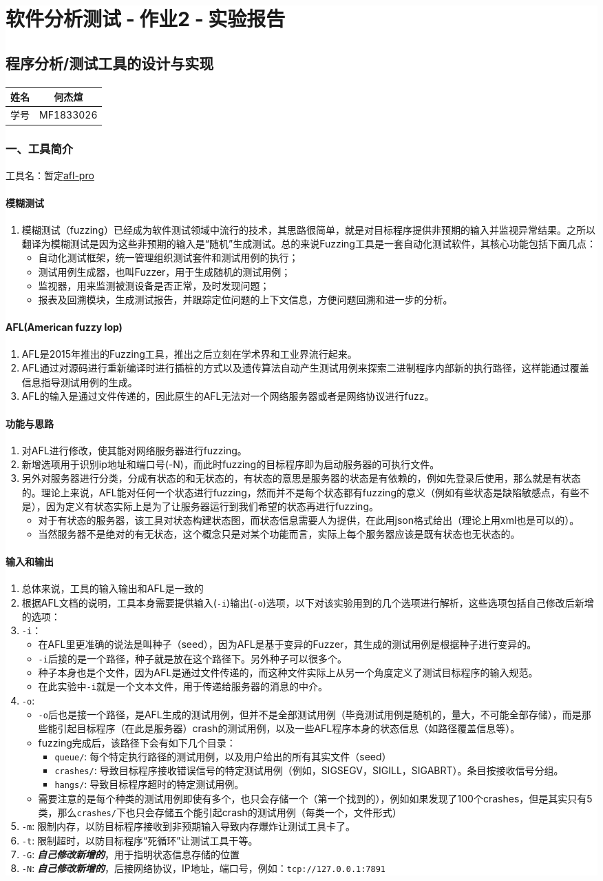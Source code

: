 # 软件分析测试 - 作业2 - 实验报告
## 程序分析/测试工具的设计与实现

| 姓名 | 何杰煊    |
| ---- | --------- |
| 学号 | MF1833026 |

### 一、工具简介
工具名：暂定[afl-pro](https://github.com/LittleSec/aflpro)
#### 模糊测试
1. 模糊测试（fuzzing）已经成为软件测试领域中流行的技术，其思路很简单，就是对目标程序提供非预期的输入并监视异常结果。之所以翻译为模糊测试是因为这些非预期的输入是“随机”生成测试。总的来说Fuzzing工具是一套自动化测试软件，其核心功能包括下面几点：<br>
    + 自动化测试框架，统一管理组织测试套件和测试用例的执行；
    + 测试用例生成器，也叫Fuzzer，用于生成随机的测试用例；
    + 监视器，用来监测被测设备是否正常，及时发现问题；
    + 报表及回溯模块，生成测试报告，并跟踪定位问题的上下文信息，方便问题回溯和进一步的分析。

#### AFL(American fuzzy lop)
1. AFL是2015年推出的Fuzzing工具，推出之后立刻在学术界和工业界流行起来。
2. AFL通过对源码进行重新编译时进行插桩的方式以及遗传算法自动产生测试用例来探索二进制程序内部新的执行路径，这样能通过覆盖信息指导测试用例的生成。
3. AFL的输入是通过文件传递的，因此原生的AFL无法对一个网络服务器或者是网络协议进行fuzz。

#### 功能与思路
1. 对AFL进行修改，使其能对网络服务器进行fuzzing。
2. 新增选项用于识别ip地址和端口号(-N)，而此时fuzzing的目标程序即为启动服务器的可执行文件。
3. 另外对服务器进行分类，分成有状态的和无状态的，有状态的意思是服务器的状态是有依赖的，例如先登录后使用，那么就是有状态的。理论上来说，AFL能对任何一个状态进行fuzzing，然而并不是每个状态都有fuzzing的意义（例如有些状态是缺陷敏感点，有些不是），因为定义有状态实际上是为了让服务器运行到我们希望的状态再进行fuzzing。
    + 对于有状态的服务器，该工具对状态构建状态图，而状态信息需要人为提供，在此用json格式给出（理论上用xml也是可以的）。
    + 当然服务器不是绝对的有无状态，这个概念只是对某个功能而言，实际上每个服务器应该是既有状态也无状态的。

#### 输入和输出
1. 总体来说，工具的输入输出和AFL是一致的
2. 根据AFL文档的说明，工具本身需要提供输入(`-i`)输出(`-o`)选项，以下对该实验用到的几个选项进行解析，这些选项包括自己修改后新增的选项：
3. `-i`：
    + 在AFL里更准确的说法是叫种子（seed），因为AFL是基于变异的Fuzzer，其生成的测试用例是根据种子进行变异的。
    + `-i`后接的是一个路径，种子就是放在这个路径下。另外种子可以很多个。
    + 种子本身也是个文件，因为AFL是通过文件传递的，而这种文件实际上从另一个角度定义了测试目标程序的输入规范。
    + 在此实验中`-i`就是一个文本文件，用于传递给服务器的消息的中介。
4. `-o`:
    + `-o`后也是接一个路径，是AFL生成的测试用例，但并不是全部测试用例（毕竟测试用例是随机的，量大，不可能全部存储），而是那些能引起目标程序（在此是服务器）crash的测试用例，以及一些AFL程序本身的状态信息（如路径覆盖信息等）。
    + fuzzing完成后，该路径下会有如下几个目录：  
        - `queue/`: 每个特定执行路径的测试用例，以及用户给出的所有其实文件（seed）
        - `crashes/`: 导致目标程序接收错误信号的特定测试用例（例如，SIGSEGV，SIGILL，SIGABRT）。条目按接收信号分组。
        - `hangs/`: 导致目标程序超时的特定测试用例。
    + 需要注意的是每个种类的测试用例即使有多个，也只会存储一个（第一个找到的），例如如果发现了100个crashes，但是其实只有5类，那么`crashes/`下也只会存储五个能引起crash的测试用例（每类一个，文件形式）
5. `-m`: 限制内存，以防目标程序接收到非预期输入导致内存爆炸让测试工具卡了。
6. `-t`: 限制超时，以防目标程序“死循环”让测试工具干等。
7. `-G`: ***自己修改新增的***，用于指明状态信息存储的位置
8. `-N`: ***自己修改新增的***，后接网络协议，IP地址，端口号，例如：`tcp://127.0.0.1:7891`
